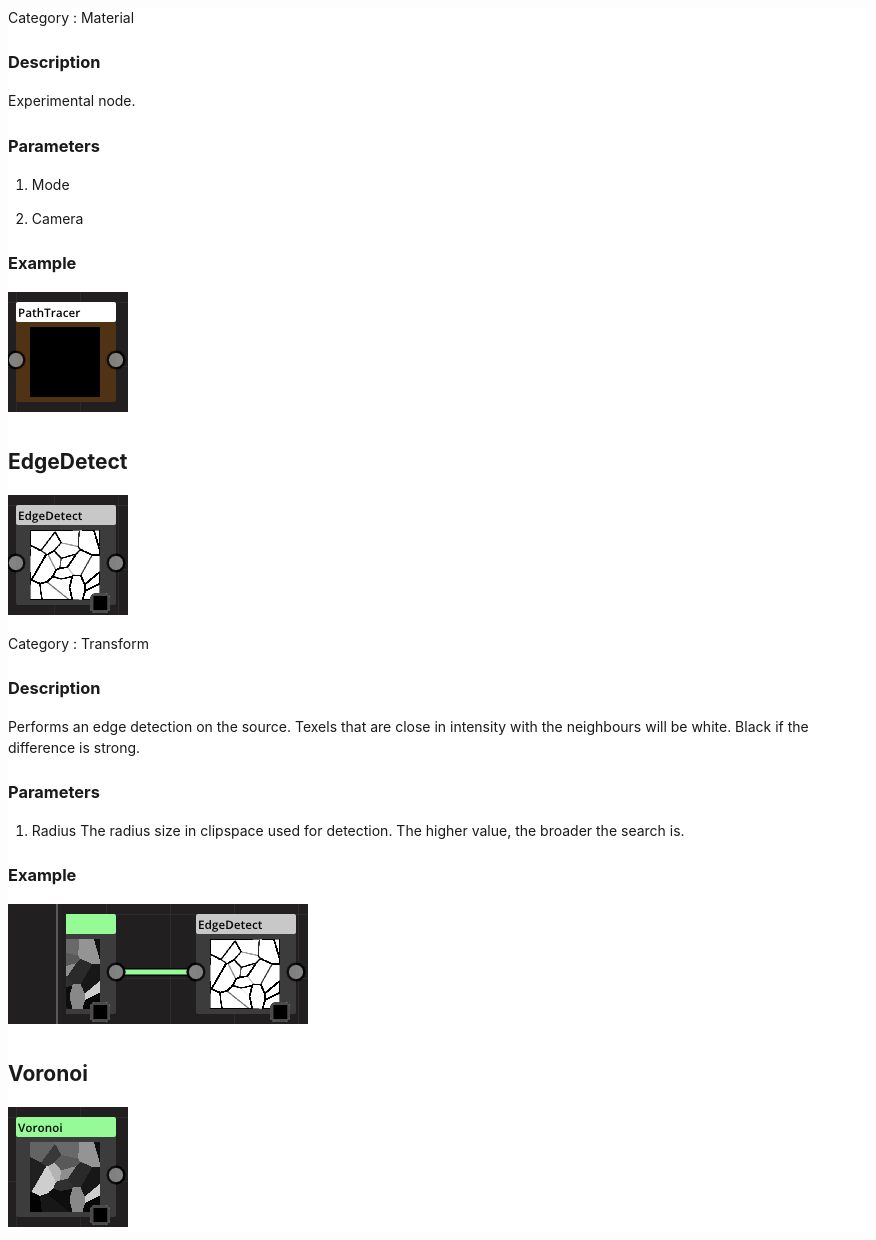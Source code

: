 Category : Material
### Description
Experimental node.
### Parameters
1. Mode

1. Camera


### Example
![node example](Examples/Example_PathTracer.png)

## EdgeDetect
![node picture](Pictures/EdgeDetect.png)

Category : Transform
### Description
Performs an edge detection on the source. Texels that are close in intensity with the neighbours will be white. Black if the difference is strong.
### Parameters
1. Radius
The radius size in clipspace used for detection. The higher value, the broader the search is.

### Example
![node example](Examples/Example_EdgeDetect.png)

## Voronoi
![node picture](Pictures/Voronoi.png)
